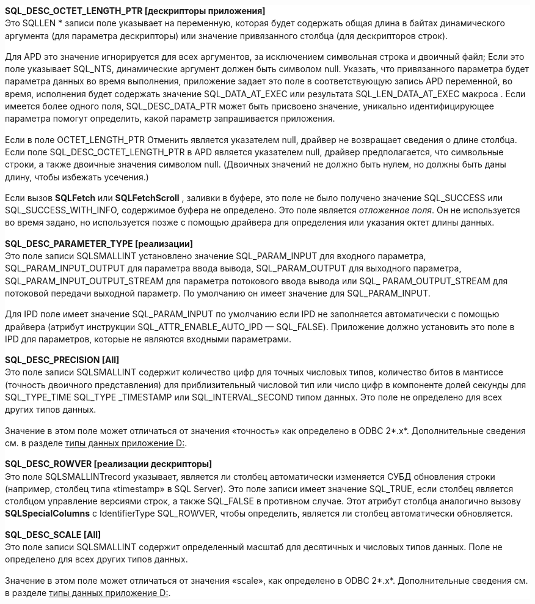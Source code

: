  **SQL_DESC_OCTET_LENGTH_PTR [дескрипторы приложения]**  
 Это SQLLEN * записи поле указывает на переменную, которая будет содержать общая длина в байтах динамического аргумента (для параметра дескрипторы) или значение привязанного столбца (для дескрипторов строк).  
  
 Для APD это значение игнорируется для всех аргументов, за исключением символьная строка и двоичный файл; Если это поле указывает SQL_NTS, динамические аргумент должен быть символом null. Указать, что привязанного параметра будет параметра данных во время выполнения, приложение задает это поле в соответствующую запись APD переменной, во время, исполнения будет содержать значение SQL_DATA_AT_EXEC или результата SQL_LEN_DATA_AT_EXEC макроса . Если имеется более одного поля, SQL_DESC_DATA_PTR может быть присвоено значение, уникально идентифицирующее параметра помогут определить, какой параметр запрашивается приложения.  
  
 Если в поле OCTET_LENGTH_PTR Отменить является указателем null, драйвер не возвращает сведения о длине столбца. Если поле SQL_DESC_OCTET_LENGTH_PTR в APD является указателем null, драйвер предполагается, что символьные строки, а также двоичные значения символом null. (Двоичных значений не должно быть нулем, но должны быть даны длину, чтобы избежать усечения.)  
  
 Если вызов **SQLFetch** или **SQLFetchScroll** , заливки в буфере, это поле не было получено значение SQL_SUCCESS или SQL_SUCCESS_WITH_INFO, содержимое буфера не определено. Это поле является *отложенное поля*. Он не используется во время задано, но используется позже с помощью драйвера для определения или указания октет длины данных.  
  
 **SQL_DESC_PARAMETER_TYPE [реализации]**  
 Это поле записи SQLSMALLINT установлено значение SQL_PARAM_INPUT для входного параметра, SQL_PARAM_INPUT_OUTPUT для параметра ввода вывода, SQL_PARAM_OUTPUT для выходного параметра, SQL_PARAM_INPUT_OUTPUT_STREAM для параметра потокового ввода вывода или SQL_ PARAM_OUTPUT_STREAM для потоковой передачи выходной параметр. По умолчанию он имеет значение для SQL_PARAM_INPUT.  
  
 Для IPD поле имеет значение SQL_PARAM_INPUT по умолчанию если IPD не заполняется автоматически с помощью драйвера (атрибут инструкции SQL_ATTR_ENABLE_AUTO_IPD — SQL_FALSE). Приложение должно установить это поле в IPD для параметров, которые не являются входными параметрами.  
  
 **SQL_DESC_PRECISION [All]**  
 Это поле записи SQLSMALLINT содержит количество цифр для точных числовых типов, количество битов в мантиссе (точность двоичного представления) для приблизительный числовой тип или число цифр в компоненте долей секунды для SQL_TYPE_TIME SQL_TYPE _TIMESTAMP или SQL_INTERVAL_SECOND типом данных. Это поле не определено для всех других типов данных.  
  
 Значение в этом поле может отличаться от значения «точность» как определено в ODBC 2*.x*. Дополнительные сведения см. в разделе [типы данных приложение D:](../../../odbc/reference/appendixes/appendix-d-data-types.md).  
  
 **SQL_DESC_ROWVER [реализации дескрипторы]**  
 Это поле SQLSMALLINTrecord указывает, является ли столбец автоматически изменяется СУБД обновления строки (например, столбец типа «timestamp» в SQL Server). Это поле записи имеет значение SQL_TRUE, если столбец является столбцом управление версиями строк, а также SQL_FALSE в противном случае. Этот атрибут столбца аналогично вызову **SQLSpecialColumns** с IdentifierType SQL_ROWVER, чтобы определить, является ли столбец автоматически обновляется.  
  
 **SQL_DESC_SCALE [All]**  
 Это поле записи SQLSMALLINT содержит определенный масштаб для десятичных и числовых типов данных. Поле не определено для всех других типов данных.  
  
 Значение в этом поле может отличаться от значения «scale», как определено в ODBC 2*.x*. Дополнительные сведения см. в разделе [типы данных приложение D:](../../../odbc/reference/appendixes/appendix-d-data-types.md).  
  
